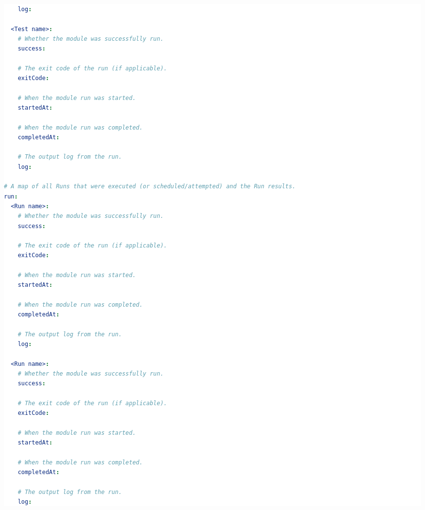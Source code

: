 ```yaml
    log:

  <Test name>:
    # Whether the module was successfully run.
    success:

    # The exit code of the run (if applicable).
    exitCode:

    # When the module run was started.
    startedAt:

    # When the module run was completed.
    completedAt:

    # The output log from the run.
    log:

# A map of all Runs that were executed (or scheduled/attempted) and the Run results.
run:
  <Run name>:
    # Whether the module was successfully run.
    success:

    # The exit code of the run (if applicable).
    exitCode:

    # When the module run was started.
    startedAt:

    # When the module run was completed.
    completedAt:

    # The output log from the run.
    log:

  <Run name>:
    # Whether the module was successfully run.
    success:

    # The exit code of the run (if applicable).
    exitCode:

    # When the module run was started.
    startedAt:

    # When the module run was completed.
    completedAt:

    # The output log from the run.
    log:
```
